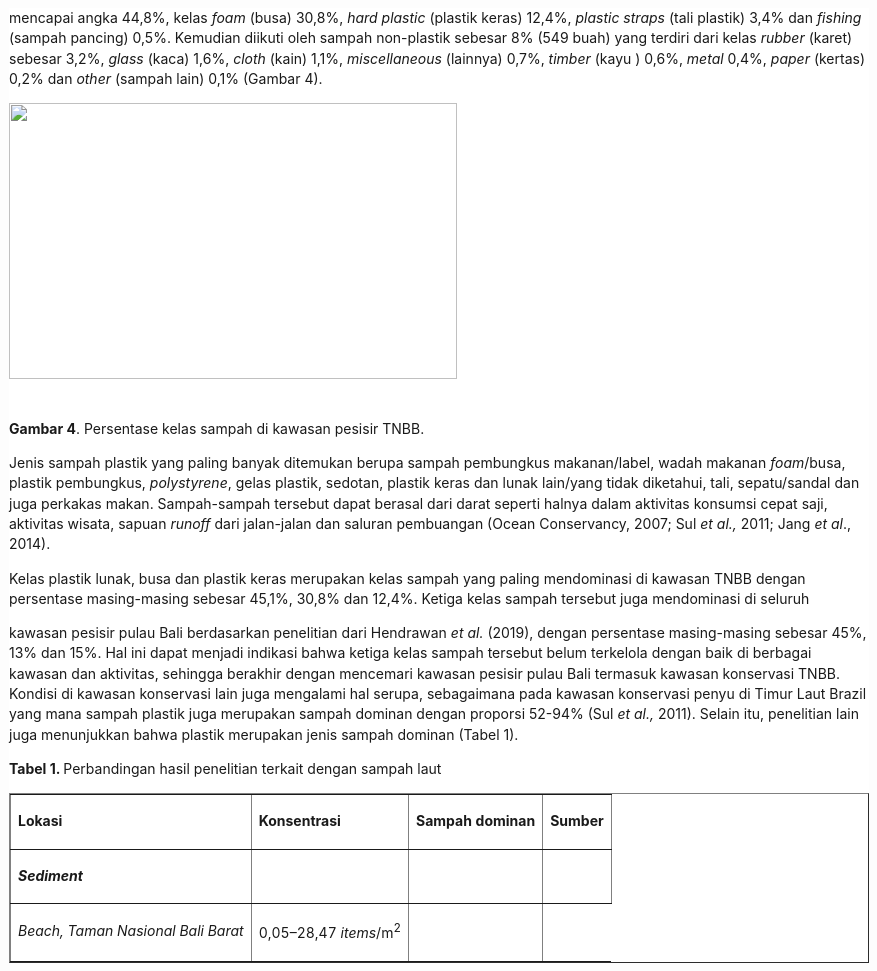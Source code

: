 <p><span class="font7">mencapai angka 44,8%, kelas </span><span class="font7" style="font-style:italic;">foam</span><span class="font7"> (busa) 30,8%, </span><span class="font7" style="font-style:italic;">hard plastic </span><span class="font7">(plastik keras) 12,4%, </span><span class="font7" style="font-style:italic;">plastic straps</span><span class="font7"> (tali plastik) 3,4% dan </span><span class="font7" style="font-style:italic;">fishing </span><span class="font7">(sampah pancing) 0,5%. Kemudian diikuti oleh sampah non-plastik sebesar 8% (549 buah) yang terdiri dari kelas </span><span class="font7" style="font-style:italic;">rubber</span><span class="font7"> (karet) sebesar 3,2%, </span><span class="font7" style="font-style:italic;">glass</span><span class="font7"> (kaca) 1,6%, </span><span class="font7" style="font-style:italic;">cloth</span><span class="font7"> (kain) 1,1%, </span><span class="font7" style="font-style:italic;">miscellaneous </span><span class="font7">(lainnya) 0,7%, </span><span class="font7" style="font-style:italic;">timber</span><span class="font7"> (kayu ) 0,6%, </span><span class="font7" style="font-style:italic;">metal</span><span class="font7"> 0,4%, </span><span class="font7" style="font-style:italic;">paper</span><span class="font7"> (kertas) 0,2% dan </span><span class="font7" style="font-style:italic;">other</span><span class="font7"> (sampah lain) 0,1% (Gambar 4).</span></p>
<div><img src="https://jurnal.harianregional.com/media/62243-4.jpg" alt="" style="width:336pt;height:207pt;">
</div><br clear="all">
<p><span class="font6" style="font-weight:bold;">Gambar 4</span><span class="font6">. Persentase kelas sampah di kawasan pesisir TNBB.</span></p>
<p><span class="font7">Jenis sampah plastik yang paling banyak ditemukan berupa sampah pembungkus makanan/label, wadah makanan </span><span class="font7" style="font-style:italic;">foam</span><span class="font7">/busa, plastik pembungkus, </span><span class="font7" style="font-style:italic;">polystyrene</span><span class="font7">, gelas plastik, sedotan, plastik keras dan lunak lain/yang tidak diketahui, tali, sepatu/sandal dan juga perkakas makan. Sampah-sampah tersebut dapat berasal dari darat seperti halnya dalam aktivitas konsumsi cepat saji, aktivitas wisata, sapuan </span><span class="font7" style="font-style:italic;">runoff</span><span class="font7"> dari jalan-jalan dan saluran pembuangan (Ocean Conservancy, 2007; Sul </span><span class="font7" style="font-style:italic;">et al.,</span><span class="font7"> 2011; Jang </span><span class="font7" style="font-style:italic;">et al</span><span class="font7">., 2014).</span></p>
<p><span class="font7">Kelas plastik lunak, busa dan plastik keras merupakan kelas sampah yang paling mendominasi di kawasan TNBB dengan persentase masing-masing sebesar 45,1%, 30,8% dan 12,4%. Ketiga kelas sampah tersebut juga mendominasi di seluruh</span></p>
<p><span class="font7">kawasan pesisir pulau Bali berdasarkan penelitian dari Hendrawan </span><span class="font7" style="font-style:italic;">et al.</span><span class="font7"> (2019), dengan persentase masing-masing sebesar 45%, 13% dan 15%. Hal ini dapat menjadi indikasi bahwa ketiga kelas sampah tersebut belum terkelola dengan baik di berbagai kawasan dan aktivitas, sehingga berakhir dengan mencemari kawasan pesisir pulau Bali termasuk kawasan konservasi TNBB. Kondisi di kawasan konservasi lain juga mengalami hal serupa, sebagaimana pada kawasan konservasi penyu di Timur Laut Brazil yang mana sampah plastik juga merupakan sampah dominan dengan proporsi 52-94% (Sul </span><span class="font7" style="font-style:italic;">et al.,</span><span class="font7"> 2011). Selain itu, penelitian lain juga menunjukkan bahwa plastik merupakan jenis sampah dominan (Tabel 1).</span></p>
<div>
<p><span class="font6" style="font-weight:bold;">Tabel 1. </span><span class="font6">Perbandingan hasil penelitian terkait dengan sampah laut</span></p>
<table border="1">
<tr><td style="vertical-align:bottom;">
<p><span class="font8" style="font-weight:bold;">Lokasi</span></p></td><td style="vertical-align:bottom;">
<p><span class="font8" style="font-weight:bold;">Konsentrasi</span></p></td><td style="vertical-align:bottom;">
<p><span class="font8" style="font-weight:bold;">Sampah dominan</span></p></td><td style="vertical-align:bottom;">
<p><span class="font8" style="font-weight:bold;">Sumber</span></p></td></tr>
<tr><td style="vertical-align:bottom;">
<p><span class="font8" style="font-weight:bold;font-style:italic;">Sediment</span></p></td><td style="vertical-align:top;"></td><td style="vertical-align:top;"></td><td style="vertical-align:top;"></td></tr>
<tr><td style="vertical-align:middle;">
<p><span class="font6" style="font-style:italic;">Beach, Taman Nasional Bali Barat</span></p></td><td style="vertical-align:middle;">
<p><span class="font6">0,05–28,47 </span><span class="font6" style="font-style:italic;">items</span><span class="font6">/m</span><span class="font7"><sup>2</sup></span></p></td><td style="vertical-align:middle;">